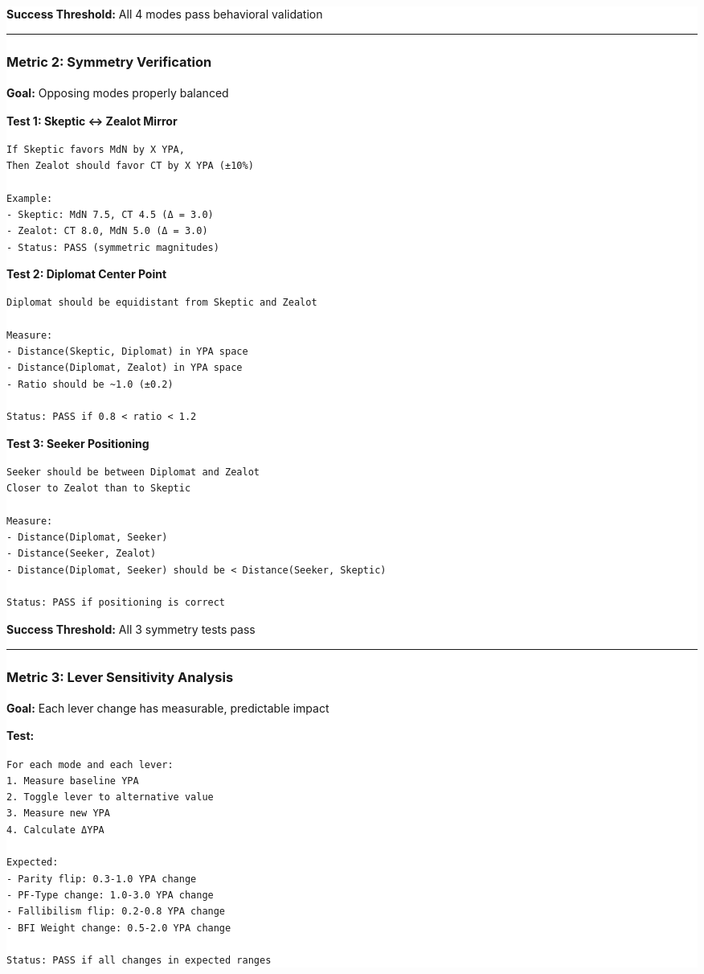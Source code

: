 **Success Threshold:** All 4 modes pass behavioral validation

---


### **Metric 2: Symmetry Verification**

**Goal:** Opposing modes properly balanced

**Test 1: Skeptic ↔ Zealot Mirror**
```
If Skeptic favors MdN by X YPA,
Then Zealot should favor CT by X YPA (±10%)

Example:
- Skeptic: MdN 7.5, CT 4.5 (Δ = 3.0)
- Zealot: CT 8.0, MdN 5.0 (Δ = 3.0)
- Status: PASS (symmetric magnitudes)
```

**Test 2: Diplomat Center Point**
```
Diplomat should be equidistant from Skeptic and Zealot

Measure:
- Distance(Skeptic, Diplomat) in YPA space
- Distance(Diplomat, Zealot) in YPA space
- Ratio should be ~1.0 (±0.2)

Status: PASS if 0.8 < ratio < 1.2
```

**Test 3: Seeker Positioning**
```
Seeker should be between Diplomat and Zealot
Closer to Zealot than to Skeptic

Measure:
- Distance(Diplomat, Seeker)
- Distance(Seeker, Zealot)
- Distance(Diplomat, Seeker) should be < Distance(Seeker, Skeptic)

Status: PASS if positioning is correct
```

**Success Threshold:** All 3 symmetry tests pass

---

### **Metric 3: Lever Sensitivity Analysis**

**Goal:** Each lever change has measurable, predictable impact

**Test:**
```
For each mode and each lever:
1. Measure baseline YPA
2. Toggle lever to alternative value
3. Measure new YPA
4. Calculate ΔYPA

Expected:
- Parity flip: 0.3-1.0 YPA change
- PF-Type change: 1.0-3.0 YPA change
- Fallibilism flip: 0.2-0.8 YPA change
- BFI Weight change: 0.5-2.0 YPA change

Status: PASS if all changes in expected ranges
```
